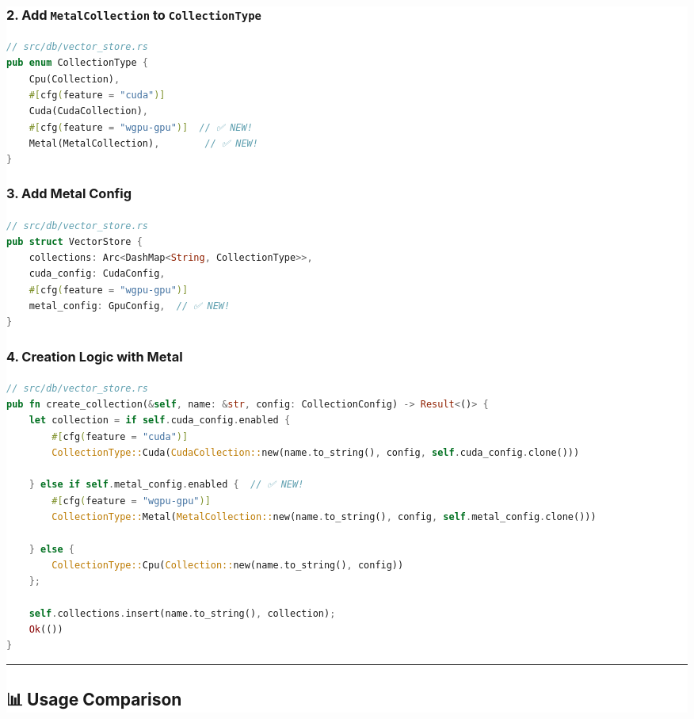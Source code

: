 ### 2. Add `MetalCollection` to `CollectionType`

```rust
// src/db/vector_store.rs
pub enum CollectionType {
    Cpu(Collection),
    #[cfg(feature = "cuda")]
    Cuda(CudaCollection),
    #[cfg(feature = "wgpu-gpu")]  // ✅ NEW!
    Metal(MetalCollection),        // ✅ NEW!
}
```

### 3. Add Metal Config

```rust
// src/db/vector_store.rs
pub struct VectorStore {
    collections: Arc<DashMap<String, CollectionType>>,
    cuda_config: CudaConfig,
    #[cfg(feature = "wgpu-gpu")]
    metal_config: GpuConfig,  // ✅ NEW!
}
```

### 4. Creation Logic with Metal

```rust
// src/db/vector_store.rs
pub fn create_collection(&self, name: &str, config: CollectionConfig) -> Result<()> {
    let collection = if self.cuda_config.enabled {
        #[cfg(feature = "cuda")]
        CollectionType::Cuda(CudaCollection::new(name.to_string(), config, self.cuda_config.clone()))
        
    } else if self.metal_config.enabled {  // ✅ NEW!
        #[cfg(feature = "wgpu-gpu")]
        CollectionType::Metal(MetalCollection::new(name.to_string(), config, self.metal_config.clone()))
        
    } else {
        CollectionType::Cpu(Collection::new(name.to_string(), config))
    };
    
    self.collections.insert(name.to_string(), collection);
    Ok(())
}
```

---

## 📊 **Usage Comparison**
